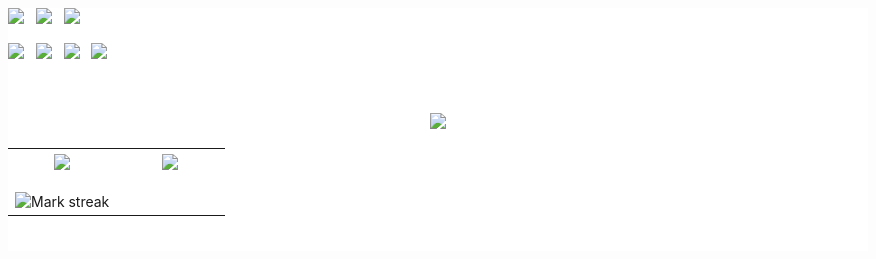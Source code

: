   <img src="https://img.shields.io/badge/MySQL-00000F?style=for-the-badge&logo=mysql&logoColor=white" height="25">
&nbsp;
     <img src="https://img.shields.io/badge/Postgresql-0078D4?style=for-the-badge&logo=Postgresql&logoColor=white" height="25">
&nbsp;
 <img src="https://img.shields.io/badge/Gitlab-%23575757.svg?&style=for-the-badge&logo=gitlab&logoColor=important" height="25">
</p>
<p>
  <img src="https://img.shields.io/badge/pycharm-143?style=for-the-badge&logo=pycharm&logoColor=black&color=black&labelColor=green" height="25">
&nbsp;
  <img src="https://img.shields.io/badge/sublime_text-%23575757.svg?&style=for-the-badge&logo=sublime-text&logoColor=important" height="25">
&nbsp;
  <img src="https://img.shields.io/badge/Visual_Studio_Code-0078D4?style=for-the-badge&logo=visual%20studio%20code&logoColor=white" height="25">
&nbsp;
  <img src="https://img.shields.io/badge/jupyter-F3631D.svg?&style=for-the-badge&logo=jupyter&logoColor=white" height="25"/>
  </p>
<br>








<p  align="center">
<img src="https://user-images.githubusercontent.com/73097560/115834477-dbab4500-a447-11eb-908a-139a6edaec5c.gif"> 
                  
  <br>

  
  
  
<table border="0" align="center">
<tr border="0">
<td width="50%" align="center">
  
  <img  align="center"  src="https://github-readme-stats.vercel.app/api?username=sype&theme=cobalt&show_icons=true&count_private=true" />
  <br></br>
  <img  title="🔥 Get streak stats for your profile at git.io/streak-stats" alt="Mark streak" src="https://github-readme-streak-stats.herokuapp.com/?user=mark123jesper&theme=dark&hide_border=true" />


  
</td>

<td width="50%" align="center">

  <img  align="center"  src="https://github-readme-stats.anuraghazra1.vercel.app/api/top-langs/?username=sype&theme=dark&hide_border=true&no-bg=true&no-frame=true&langs_count=10"/>
  
  </td>
</tr>
</table>

<br>

